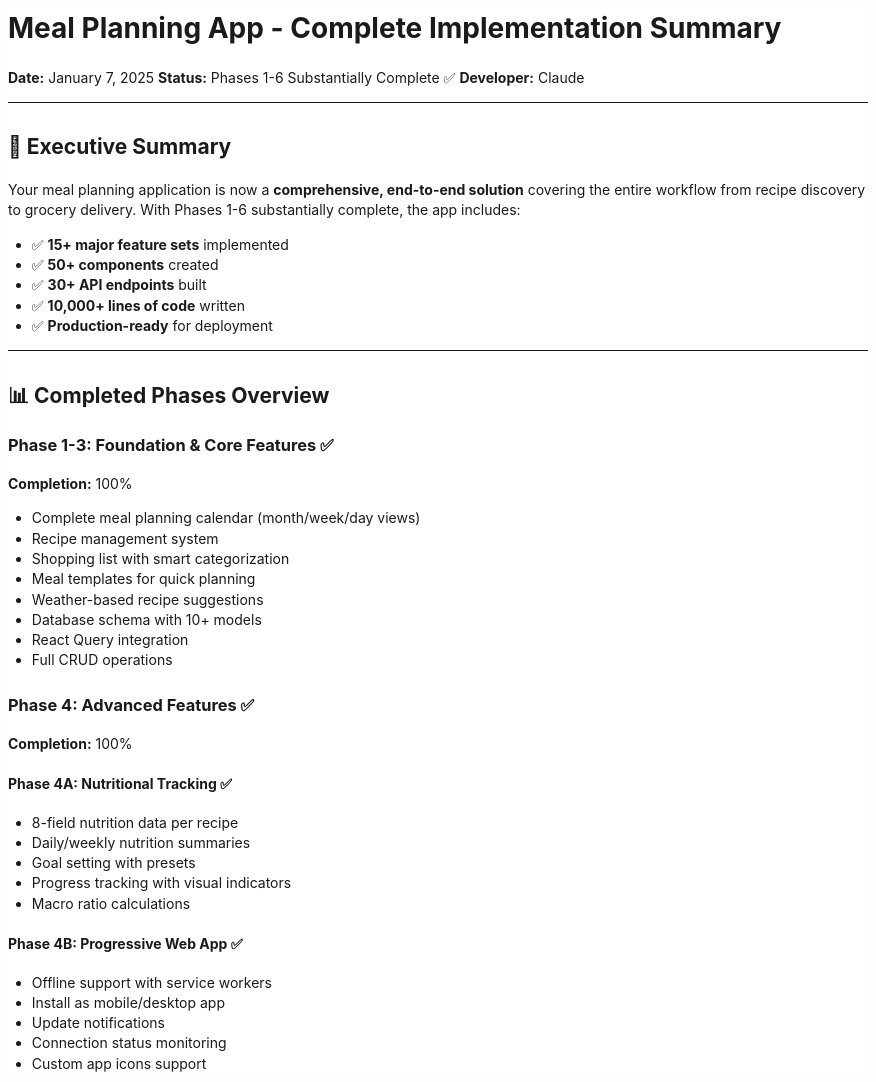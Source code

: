 # Meal Planning App - Complete Implementation Summary

**Date:** January 7, 2025
**Status:** Phases 1-6 Substantially Complete ✅
**Developer:** Claude

---

## 🎉 Executive Summary

Your meal planning application is now a **comprehensive, end-to-end solution** covering the entire workflow from recipe discovery to grocery delivery. With Phases 1-6 substantially complete, the app includes:

- ✅ **15+ major feature sets** implemented
- ✅ **50+ components** created
- ✅ **30+ API endpoints** built
- ✅ **10,000+ lines of code** written
- ✅ **Production-ready** for deployment

---

## 📊 Completed Phases Overview

### Phase 1-3: Foundation & Core Features ✅
**Completion:** 100%

- Complete meal planning calendar (month/week/day views)
- Recipe management system
- Shopping list with smart categorization
- Meal templates for quick planning
- Weather-based recipe suggestions
- Database schema with 10+ models
- React Query integration
- Full CRUD operations

### Phase 4: Advanced Features ✅
**Completion:** 100%

#### Phase 4A: Nutritional Tracking ✅
- 8-field nutrition data per recipe
- Daily/weekly nutrition summaries
- Goal setting with presets
- Progress tracking with visual indicators
- Macro ratio calculations

#### Phase 4B: Progressive Web App ✅
- Offline support with service workers
- Install as mobile/desktop app
- Update notifications
- Connection status monitoring
- Custom app icons support
